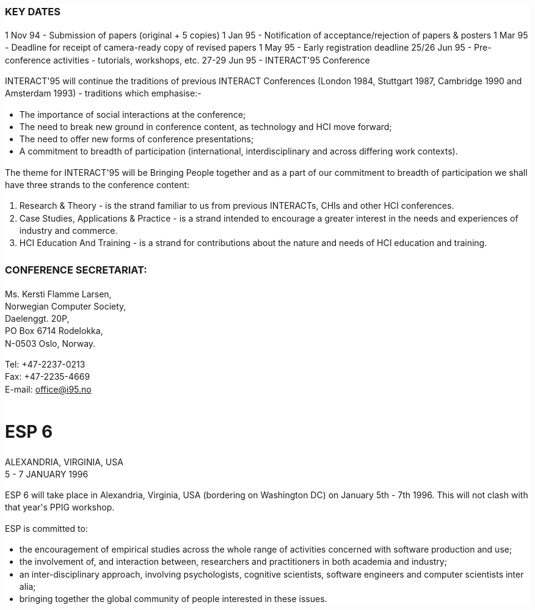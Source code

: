 ### KEY DATES
1 Nov 94 - Submission of papers (original + 5 copies)
1 Jan 95 - Notification of acceptance/rejection of papers & posters
1 Mar 95 - Deadline for receipt of camera-ready copy of revised papers
1 May 95 - Early registration deadline
25/26 Jun 95 - Pre-conference activities - tutorials, workshops, etc.
27-29 Jun 95 - INTERACT'95 Conference

INTERACT'95 will continue the traditions of previous INTERACT Conferences (London 1984, Stuttgart 1987, Cambridge 1990 and Amsterdam 1993) - traditions which emphasise:-

- The importance of social interactions at the conference;
- The need to break new ground in conference content, as technology and HCI move forward;
- The need to offer new forms of conference presentations;
- A commitment to breadth of participation (international, interdisciplinary and across differing work contexts).

The theme for INTERACT'95 will be Bringing People together and as a part of our commitment to breadth of participation we shall have three strands to the conference content:

1. Research & Theory - is the strand familiar to us from previous INTERACTs, CHIs and other HCI conferences.
2. Case Studies, Applications & Practice - is a strand intended to encourage a greater interest in the needs and experiences of industry and commerce.
3. HCI Education And Training - is a strand for contributions about the nature and needs of HCI education and training.

### CONFERENCE SECRETARIAT:
Ms. Kersti Flamme Larsen,<br>
Norwegian Computer Society,<br>
Daelenggt. 20P,<br>
PO Box 6714 Rodelokka,<br>
N-0503 Oslo, Norway.<br>

Tel: +47-2237-0213<br>
Fax: +47-2235-4669<br>
E-mail: office@i95.no<br>


# ESP 6

ALEXANDRIA, VIRGINIA, USA<br>
5 - 7 JANUARY 1996

ESP 6 will take place in Alexandria, Virginia, USA (bordering on Washington DC) on January 5th - 7th 1996. This will not clash with that year's PPIG workshop.

ESP is committed to:

- the encouragement of empirical studies across the whole range of activities concerned with software production and use;
- the involvement of, and interaction between, researchers and practitioners in both academia and industry;
- an inter-disciplinary approach, involving psychologists, cognitive scientists, software engineers and computer scientists inter alia;
- bringing together the global community of people interested in these issues.
